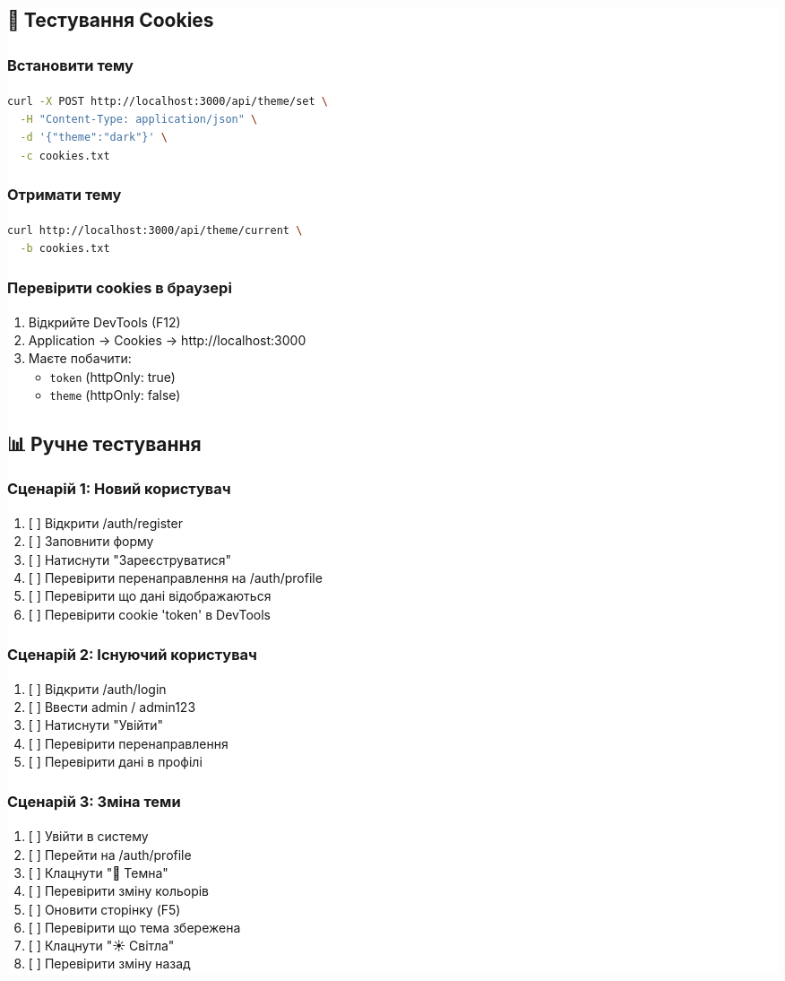 ## 🍪 Тестування Cookies

### Встановити тему
```bash
curl -X POST http://localhost:3000/api/theme/set \
  -H "Content-Type: application/json" \
  -d '{"theme":"dark"}' \
  -c cookies.txt
```

### Отримати тему
```bash
curl http://localhost:3000/api/theme/current \
  -b cookies.txt
```

### Перевірити cookies в браузері
1. Відкрийте DevTools (F12)
2. Application → Cookies → http://localhost:3000
3. Маєте побачити:
   - `token` (httpOnly: true)
   - `theme` (httpOnly: false)

## 📊 Ручне тестування

### Сценарій 1: Новий користувач
1. [ ] Відкрити /auth/register
2. [ ] Заповнити форму
3. [ ] Натиснути "Зареєструватися"
4. [ ] Перевірити перенаправлення на /auth/profile
5. [ ] Перевірити що дані відображаються
6. [ ] Перевірити cookie 'token' в DevTools

### Сценарій 2: Існуючий користувач
1. [ ] Відкрити /auth/login
2. [ ] Ввести admin / admin123
3. [ ] Натиснути "Увійти"
4. [ ] Перевірити перенаправлення
5. [ ] Перевірити дані в профілі

### Сценарій 3: Зміна теми
1. [ ] Увійти в систему
2. [ ] Перейти на /auth/profile
3. [ ] Клацнути "🌙 Темна"
4. [ ] Перевірити зміну кольорів
5. [ ] Оновити сторінку (F5)
6. [ ] Перевірити що тема збережена
7. [ ] Клацнути "☀️ Світла"
8. [ ] Перевірити зміну назад
